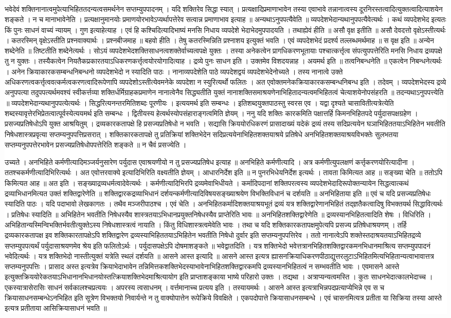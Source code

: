 भवेदेवं शक्तिनानात्वमुपेत्याभिहिततदन्यत्वसमर्थनेन सप्तम्युपपादनम् । यदि शक्तिरेव सिद्धा स्यात् । प्रत्यक्षादिप्रमाणाभावेन तस्या एवाभावे तन्नानात्वस्य दूरनिरस्तत्वादित्युक्तत्वादित्याशयेन शङ्कते । न च मानाभावेनेति । प्रत्यक्षानुमानयोः प्रमाणयोरभावेऽप्यर्थापत्तेरेव सत्वान्न प्रमाणाभाव इत्याह ॥ अन्यथाऽनुपपत्यैवेति ॥ व्यपदेशभेदान्यथानुपपत्यैवेत्यर्थः । कथं व्यपदेशभेद इत्यतः किं पुनः साधनं वाच्यं न्यायम् । गुण इत्याहेत्याह । एवं हि कश्चिदित्यादिभाष्यं मनसि निधाय व्यपदेशे भेदाभेदमुपपादयति । तथाह्येवं हीति ॥ असौ वृक्ष इतीति ॥ असौ देवदत्तो वृक्षेऽस्तीत्यर्थः । कतरस्मिन् वृक्षेऽस्तीति प्रश्नवाक्यार्थः । प्रश्नबीजमाह ॥ बहवो हीति । तेषु कतरस्मिन्निति प्रश्नाशय इत्युक्तं भवति । एवं व्यपदेशभेदं प्रदर्श्य तल्लब्धमर्थमाह ॥ स वृक्ष इति ॥ अन्येन शब्देनेति ॥ तिष्टतीति शब्देनेत्यर्थः । सोऽयं व्यपदेशभेदशक्तिसाधनत्वशक्तेर्वाच्यत्वपक्षे युक्तः । तस्या अनेकत्वेन प्रागधिकरणभूतायाः पश्चात्कर्त्तृत्व संपत्युपपत्तेरिति मनसि निधाय द्रव्यपक्षे तु न युक्तः । तस्यैकत्वेन नियतैकप्रकारतयाऽधिकरणकर्त्तृत्वयोरयोगादित्याह । द्रव्ये पुनः साधन इति । उक्तमेव विशदयन्नाह । अयमर्थ इति ॥ तत्वनिबन्धनेति ॥ एकत्वेन निबन्धनेत्यर्थः । अनेन क्रियाकारकसम्बन्धनिबन्धनो व्यपदेशभेदो न स्यादिति पाठः । नानाव्यपदेशेति पाठे व्यपदेशद्वयं व्यपदेशभेदेनोच्यते । तस्य नानात्वे उक्ते अधिकरणत्वकर्त्तृत्ववत्कर्मत्वकरणत्वादिरूपेणापि व्यपदेशोऽस्तीत्येवमनेके व्यपदेशा न स्युरित्यर्थो फलितः । अत एवोक्तमनेकक्रियाकारकसम्बन्धनिबन्ध इति । तदेवम् । व्यपदेशभेदस्य द्रव्ये अनुपपत्या तदुपपत्यर्थमवश्यं स्वीकर्त्तव्या शक्तिर्धर्मिग्राहकप्रमाणेन नानात्वेनैव सिद्ध्यतीति युक्तं नानाशक्तिसमाश्रयणेनाभिहितादन्यत्वमभिहितत्वं चेत्याशयेनोपसंहरति ॥ तदन्यथाऽनुपपत्त्येति ॥ व्यपदेशभेदान्यथानुपपत्येत्यर्थः । सिद्धरित्यनन्तरमितिशब्दः पूरणीयः । इत्ययमर्थ इति सम्बन्धः । इतिशब्दयुक्तपाठस्तु स्वरस एव । यद्वा दृश्यते चासावितीत्यत्रेत्येति शब्दस्यावृत्तेरभिप्रेतत्वात्पूर्वस्येत्ययमर्थ इति सम्बन्धः । द्वितीयस्य हेत्वर्थस्योपसंहाराङ्गत्वमिति ज्ञेयम् । ननु यदि शक्तिः कारकमिति पक्षात्तर्हि किमनभिहितपदे पर्युदासपक्षग्रहेण । प्रसज्यप्रतिषेधोऽपि युक्त आश्रयितुम् । द्रव्यकारकतापक्षे हि प्रसज्यप्रतिषेधो न भवति । सद्यासि क्रिययोरधिकरणं प्रासादाख्यं यदेकं द्रव्यं तस्य सदिप्रत्ययेन घञाभिहिततयाऽभिहितेन भवतीति निषेधशास्त्रप्रवृत्या सप्तम्यनुपपत्तिप्रसरात् । शक्तिकारकतापक्षे तु प्रतिक्रियां शक्तिभेदेन सदिप्रत्ययेनाभिहितशक्तयाश्रये प्रतिषेधे अनभिहितशक्तयाश्रयविभक्तेः सुलभतया सप्तम्यनुपपत्तेरभावेन प्रसज्यप्रतिषेधोपपत्तेरिति शङ्कते ॥ न चैवं प्रसज्येति ।

उच्यते । अनभिहिते कर्मणीत्यादिमञ्जर्यनुसारेण पर्युदास एवाश्रयणीयो न तु प्रसज्यप्रतिषेध इत्याह ॥ अनभिहिते कर्मणीत्यादि । अत्र कर्मणीत्युपलक्षणं कर्त्तृकरणयोरित्यादीना । ततश्चकर्मणीत्यादिभिरित्यर्थः । अत एवोत्तरवाक्ये इत्यादिभिरिति वक्ष्यतीति ज्ञेयम् । आधारनिर्देश इति ॥ न पुनरभिधेयनिर्देश इत्यर्थः । तावता किमित्यत आह ॥ सङ्ख्या चेति ॥ ततोऽपि किमित्यत आह ॥ अत इति । सङ्ख्याद्रव्यधर्मत्वादेवेत्यर्थः । कर्मणीत्यादिभिरपि द्रव्यमेवाभिधीयते । कर्मादिपदानां शक्तिपरत्वस्य व्यपदेशभेदादिरूपोक्तन्यायेन सिद्धत्वात्कथं द्रव्याभिधानमित्यत उक्तं शक्तिद्वारेणेति ॥ शक्तिद्वारकद्रव्याभिधानं दर्शयन्कर्मणीत्यादिविषयसङ्ख्याश्रयेण विभक्तिविधानं च दर्शयति ॥ अनभिहिताया इति ॥ एवं च यदि प्रसज्यप्रतिषेधः स्यादिति पाठः । यदि पदाभावो लेखकागतः । तथैव मञ्जरीपाठश्च । एवं चेति । अनभिहितकर्मादिशक्तयाश्रयभूतं द्रव्यं यत्र शक्तिद्वारेणानभिहितं तद्ज्ञतैकत्वादिषु विभक्तयर्थ सिद्धावित्यर्थः । प्रतिषेधः स्यादिति ॥ अभिहितेन भवतीति निषेधस्यैव शास्त्रतयाऽभिधानप्रयुक्तनिषेधस्यैव प्राप्तेरिति भावः ॥ अनभिहितशक्तिद्वारेणेति ॥ द्रव्यस्यानभिहितत्वादिति शेषः । विधिरिति । अभिहितान्यस्मिन्विभक्तिर्भवतीत्युक्तेऽस्य निषेधशास्त्रत्वं नायाति । किंतु विधिशास्त्रत्वमेवेति भावः । तथा च यदि शक्तिकारकतापक्षमुपेत्यपि प्रसज्य प्रतिषेधाश्रयणम् । तर्हि द्रव्यकारकतापक्ष इव शक्तिकारतापक्षेऽपि शक्तिद्वारेण द्रव्यस्याभिहिततयाऽभिहितेन भवतीति निषेधो दुर्वार इति सप्तम्यनुपपत्तिरेव । ततो नानात्वेऽपि शक्तेस्तदाश्रयतयाऽभिहितद्रव्ये सप्तम्युपपत्यर्थं पर्युदासाश्रयणमेव श्रेय इति फलितोऽर्थः । पर्युदासपक्षेऽपि दोषमाशङ्कते ॥ भवेद्वातदिति । यत्र शक्तिभेदो भवेत्तत्रानभिहितशक्तिद्वारकमनभिधानमाश्रित्य सप्तम्युपपादनं भवेदित्यर्थः । यत्र शक्तिभेदो नास्तीत्युक्तं यत्रेति स्थलं दर्शयति ॥ आसने आस्त इत्यादि ॥ आसने आस्त इत्यत्र ह्यासनक्रियाधिकरणपीठाद्युत्तरलुटाऽभिहितमित्यभिहितान्यत्वाभावात्तत्र सप्तम्यनुपपत्तिः । प्रासाद अस्त इत्यत्रेव क्रियाभेदाभावेन तन्निमित्तकशक्तिभेदस्याभावेनाभिहितशक्तिद्वारकमपि द्रव्यस्यानभिहितत्वं न सम्भवतीति भावः । एवमासने आस्ते इत्युक्तक्रिययोरेकतयाऽभिधानानभिधानयोस्तत्क्रियाशक्तिभेदमाश्रित्यायोग इति प्राप्ताशङ्काया भाष्ये परिहारो उक्तः । तद्यथा । अत्राप्यन्यत्वमस्ति । कुतः साधनभेदात्कालभेदाच्च । एकस्यात्रासेरासिः साधनं सर्वकालश्चप्रत्ययः । अपरस्य त्वसाधनम् । वर्त्तमानाच्च प्रत्यय इति । तस्यायमर्थः । आसने आस्त इत्यत्राभिन्नपदप्रत्याप्येभिन्ने एव स च क्रियासाधनसम्बन्धेऽनभिहित इति सूत्रेण विभक्तयो निवार्यन्ते न तु वाक्योपात्तेन रूपेक्रिये विवक्षिते । एकपदोपात्ते क्रियासाधनसम्बन्धे । एवं चासनमित्यत्र प्रतीता या सिक्रिया तस्या आस्ते इत्यत्र प्रतीताया आसिक्रियासाधनं भवति ॥
